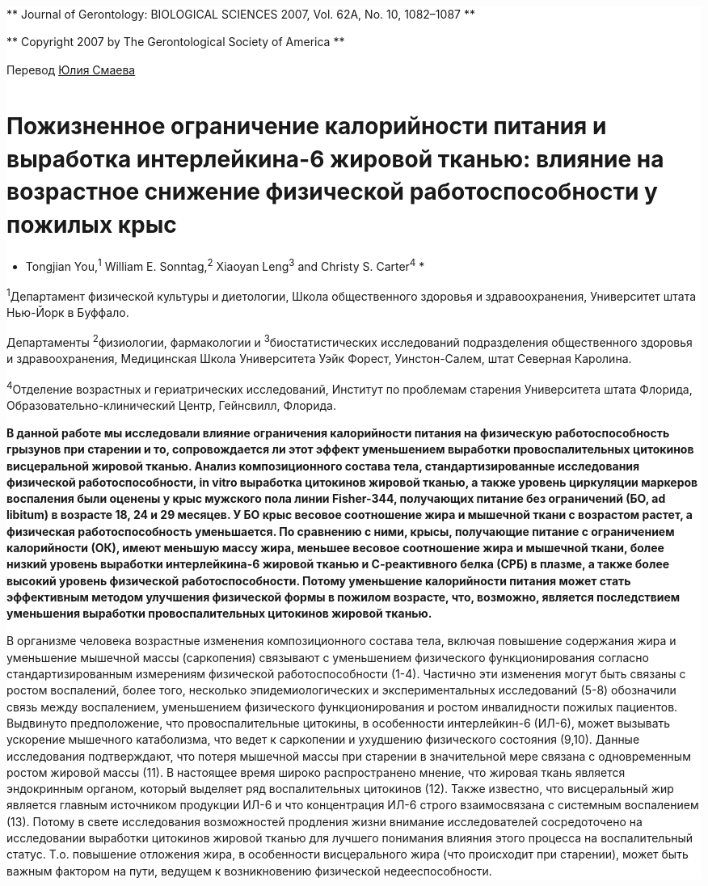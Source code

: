 ** Journal of Gerontology: BIOLOGICAL SCIENCES 2007, Vol. 62A, No. 10, 1082–1087 **

** Copyright 2007 by The Gerontological Society of America **

Перевод [Юлия Смаева](https://vk.com/smaeva)

# Пожизненное ограничение калорийности питания и выработка интерлейкина-6 жировой тканью: влияние на возрастное снижение физической работоспособности у пожилых крыс

* Tongjian You,<sup>1</sup> William E. Sonntag,<sup>2</sup> Xiaoyan Leng<sup>3</sup> and Christy S. Carter<sup>4</sup> *

<sup>1</sup>Департамент физической культуры и диетологии, Школа общественного здоровья и здравоохранения, Университет штата Нью-Йорк в Буффало.

Департаменты <sup>2</sup>физиологии, фармакологии и <sup>3</sup>биостатистических исследований подразделения общественного здоровья и здравоохранения, Медицинская Школа Университета Уэйк Форест, Уинстон-Салем, штат Северная Каролина.

<sup>4</sup>Отделение возрастных и гериатрических исследований, Институт по проблемам старения Университета штата Флорида, Образовательно-клинический Центр, Гейнсвилл, Флорида.


**В данной работе мы исследовали влияние ограничения калорийности питания на физическую работоспособность грызунов при старении и то, сопровождается ли этот эффект уменьшением выработки провоспалительных цитокинов висцеральной жировой тканью. Анализ композиционного состава тела, стандартизированные исследования физической работоспособности, in vitro выработка цитокинов жировой тканью, а также уровень циркуляции маркеров воспаления были оценены у крыс мужского пола линии Fisher-344, получающих питание без ограничений (БО, ad libitum) в возрасте 18, 24 и 29 месяцев. У БО крыс весовое соотношение жира и мышечной ткани с возрастом растет, а физическая работоспособность уменьшается. По сравнению с ними, крысы, получающие питание с ограничением калорийности (ОК), имеют меньшую массу жира, меньшее весовое соотношение жира и мышечной ткани, более низкий уровень выработки интерлейкина-6 жировой тканью и С-реактивного белка (СРБ) в плазме, а также более высокий уровень физической работоспособности. Потому уменьшение калорийности питания может стать эффективным методом улучшения физической формы в пожилом возрасте, что, возможно, является последствием уменьшения выработки провоспалительных цитокинов жировой тканью.**


В организме человека возрастные изменения композиционного состава тела, включая повышение содержания жира и уменьшение мышечной массы (саркопения) связывают с уменьшением физического функционирования согласно стандартизированным измерениям физической работоспособности (1-4). Частично эти изменения могут быть связаны с ростом воспалений, более того, несколько эпидемиологических и экспериментальных исследований (5-8) обозначили связь между воспалением, уменьшением физического функционирования и ростом инвалидности пожилых пациентов. Выдвинуто предположение, что провоспалительные цитокины, в особенности интерлейкин-6 (ИЛ-6), может вызывать ускорение мышечного катаболизма, что ведет к саркопении и ухудшению физического состояния (9,10). Данные исследования подтверждают, что потеря мышечной массы при старении в значительной мере связана с одновременным ростом жировой массы (11). В настоящее время широко распространено мнение, что жировая ткань является эндокринным органом, который выделяет ряд воспалительных цитокинов (12). Также известно, что висцеральный жир является главным источником продукции ИЛ-6 и что концентрация ИЛ-6 строго взаимосвязана с системным воспалением (13). Потому в свете исследования возможностей продления жизни внимание исследователей сосредоточено на исследовании выработки цитокинов жировой тканью для лучшего понимания влияния этого процесса на воспалительный статус. Т.о. повышение отложения жира, в особенности висцерального жира (что происходит при старении), может быть важным фактором на пути, ведущем к возникновению физической недееспособности.
